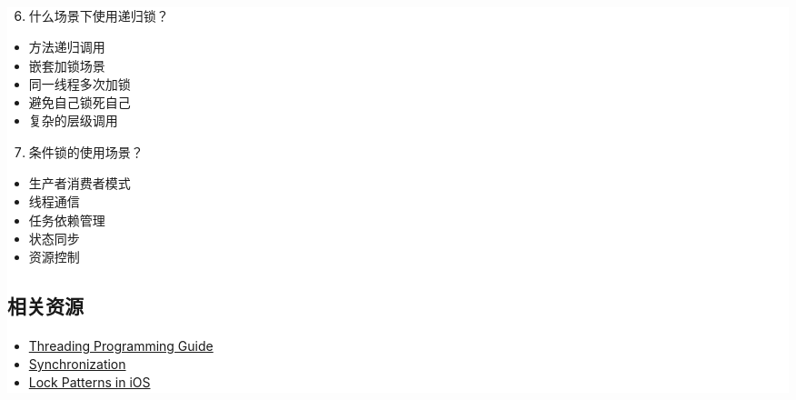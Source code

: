 6. 什么场景下使用递归锁？
- 方法递归调用
- 嵌套加锁场景
- 同一线程多次加锁
- 避免自己锁死自己
- 复杂的层级调用

7. 条件锁的使用场景？
- 生产者消费者模式
- 线程通信
- 任务依赖管理
- 状态同步
- 资源控制

## 相关资源

- [Threading Programming Guide](https://developer.apple.com/library/archive/documentation/Cocoa/Conceptual/Multithreading/Introduction/Introduction.html)
- [Synchronization](https://developer.apple.com/library/archive/documentation/Cocoa/Conceptual/Multithreading/ThreadSafety/ThreadSafety.html)
- [Lock Patterns in iOS](https://www.objc.io/issues/2-concurrency/concurrency-apis-and-pitfalls/) 